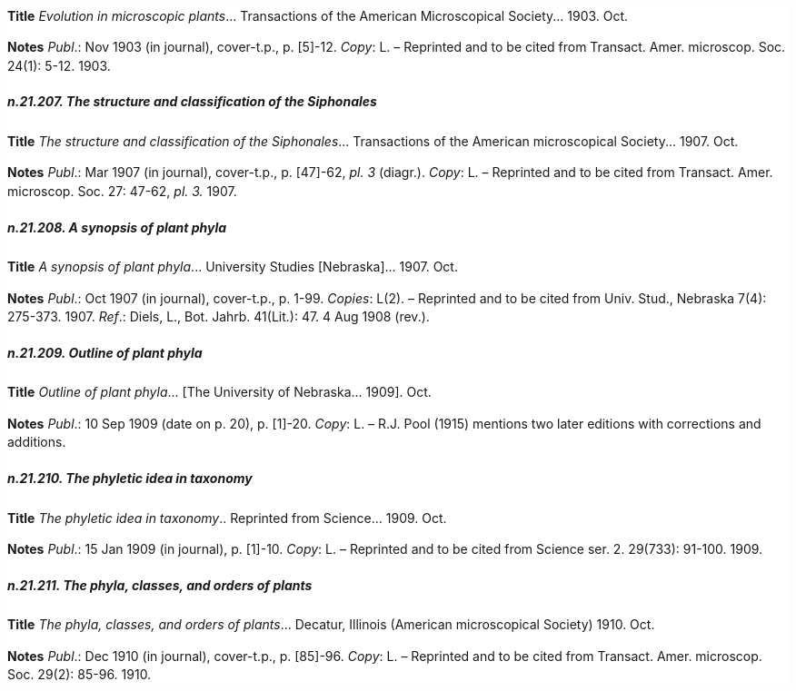 **Title**
*Evolution in microscopic plants*... Transactions of the American Microscopical Society... 1903. Oct.

**Notes**
*Publ*.: Nov 1903 (in journal), cover-t.p., p. \[5\]-12. *Copy*: L. – Reprinted and to be cited from Transact. Amer. microscop. Soc. 24(1): 5-12. 1903.

##### n.21.207. The structure and classification of the Siphonales

**Title**
*The structure and classification of the Siphonales*... Transactions of the American microscopical Society... 1907. Oct.

**Notes**
*Publ*.: Mar 1907 (in journal), cover-t.p., p. \[47\]-62, *pl. 3* (diagr.). *Copy*: L. – Reprinted and to be cited from Transact. Amer. microscop. Soc. 27: 47-62, *pl. 3.* 1907.

##### n.21.208. A synopsis of plant phyla

**Title**
*A synopsis of plant phyla*... University Studies \[Nebraska\]... 1907. Oct.

**Notes**
*Publ*.: Oct 1907 (in journal), cover-t.p., p. 1-99. *Copies*: L(2). – Reprinted and to be cited from Univ. Stud., Nebraska 7(4): 275-373. 1907.
*Ref*.: Diels, L., Bot. Jahrb. 41(Lit.): 47. 4 Aug 1908 (rev.).

##### n.21.209. Outline of plant phyla

**Title**
*Outline of plant phyla*... \[The University of Nebraska... 1909\]. Oct.

**Notes**
*Publ*.: 10 Sep 1909 (date on p. 20), p. \[1\]-20. *Copy*: L. – R.J. Pool (1915) mentions two later editions with corrections and additions.

##### n.21.210. The phyletic idea in taxonomy

**Title**
*The phyletic idea in taxonomy*.. Reprinted from Science... 1909. Oct.

**Notes**
*Publ*.: 15 Jan 1909 (in journal), p. \[1\]-10. *Copy*: L. – Reprinted and to be cited from Science ser. 2. 29(733): 91-100. 1909.

##### n.21.211. The phyla, classes, and orders of plants

**Title**
*The phyla, classes, and orders of plants*... Decatur, Illinois (American microscopical Society) 1910. Oct.

**Notes**
*Publ*.: Dec 1910 (in journal), cover-t.p., p. \[85\]-96. *Copy*: L. – Reprinted and to be cited from Transact. Amer. microscop. Soc. 29(2): 85-96. 1910.

